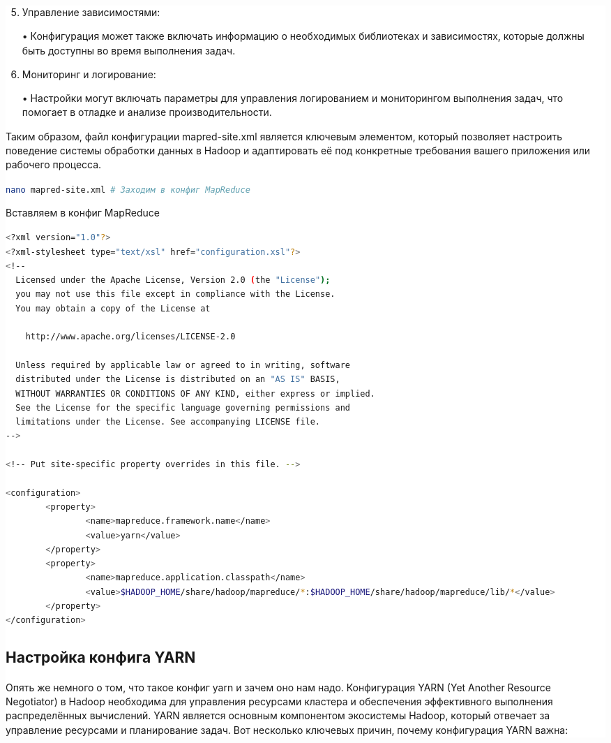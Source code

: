 5. Управление зависимостями:

   • Конфигурация может также включать информацию о необходимых библиотеках и зависимостях, которые должны быть доступны во время выполнения задач.

6. Мониторинг и логирование:

   • Настройки могут включать параметры для управления логированием и мониторингом выполнения задач, что помогает в отладке и анализе производительности.

Таким образом, файл конфигурации mapred-site.xml является ключевым элементом, который позволяет настроить поведение системы обработки данных в Hadoop и адаптировать её под конкретные требования вашего приложения или рабочего процесса.

```bash
nano mapred-site.xml # Заходим в конфиг MapReduce
```

Вставляем в конфиг MapReduce
```bash
<?xml version="1.0"?>
<?xml-stylesheet type="text/xsl" href="configuration.xsl"?>
<!--
  Licensed under the Apache License, Version 2.0 (the "License");
  you may not use this file except in compliance with the License.
  You may obtain a copy of the License at

    http://www.apache.org/licenses/LICENSE-2.0

  Unless required by applicable law or agreed to in writing, software
  distributed under the License is distributed on an "AS IS" BASIS,
  WITHOUT WARRANTIES OR CONDITIONS OF ANY KIND, either express or implied.
  See the License for the specific language governing permissions and
  limitations under the License. See accompanying LICENSE file.
-->

<!-- Put site-specific property overrides in this file. -->

<configuration>
        <property>
                <name>mapreduce.framework.name</name>
                <value>yarn</value>
        </property>
        <property>
                <name>mapreduce.application.classpath</name>
                <value>$HADOOP_HOME/share/hadoop/mapreduce/*:$HADOOP_HOME/share/hadoop/mapreduce/lib/*</value>
        </property>
</configuration>
```
## Настройка конфига YARN

Опять же немного о том, что такое конфиг yarn и зачем оно нам надо.
Конфигурация YARN (Yet Another Resource Negotiator) в Hadoop необходима для управления ресурсами кластера и обеспечения эффективного выполнения распределённых вычислений. YARN является основным компонентом экосистемы Hadoop, который отвечает за управление ресурсами и планирование задач. Вот несколько ключевых причин, почему конфигурация YARN важна:
